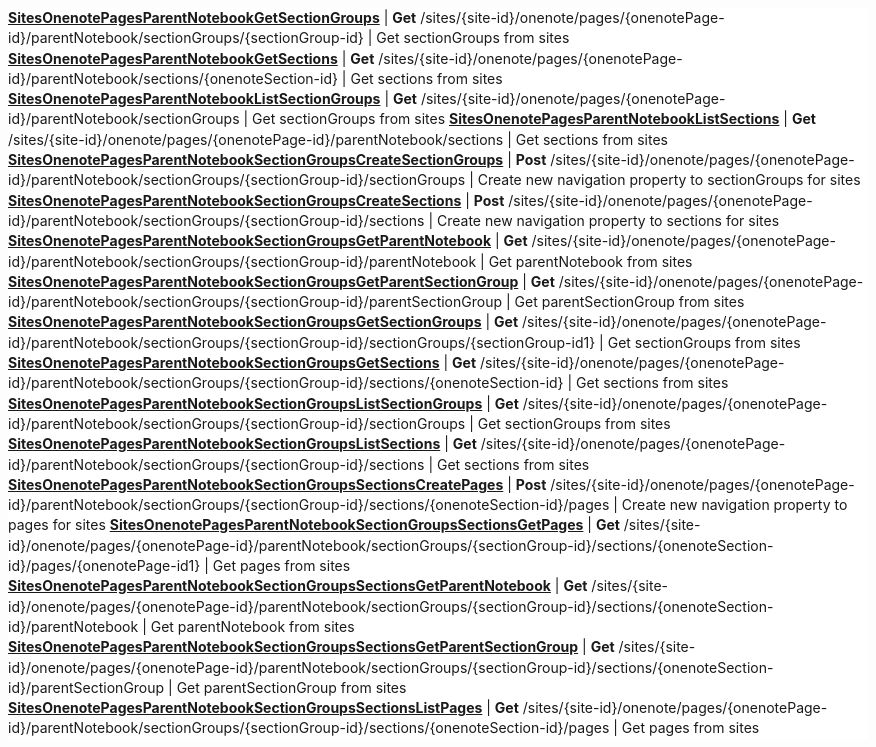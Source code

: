 [**SitesOnenotePagesParentNotebookGetSectionGroups**](SitesOnenoteApi.md#SitesOnenotePagesParentNotebookGetSectionGroups) | **Get** /sites/{site-id}/onenote/pages/{onenotePage-id}/parentNotebook/sectionGroups/{sectionGroup-id} | Get sectionGroups from sites
[**SitesOnenotePagesParentNotebookGetSections**](SitesOnenoteApi.md#SitesOnenotePagesParentNotebookGetSections) | **Get** /sites/{site-id}/onenote/pages/{onenotePage-id}/parentNotebook/sections/{onenoteSection-id} | Get sections from sites
[**SitesOnenotePagesParentNotebookListSectionGroups**](SitesOnenoteApi.md#SitesOnenotePagesParentNotebookListSectionGroups) | **Get** /sites/{site-id}/onenote/pages/{onenotePage-id}/parentNotebook/sectionGroups | Get sectionGroups from sites
[**SitesOnenotePagesParentNotebookListSections**](SitesOnenoteApi.md#SitesOnenotePagesParentNotebookListSections) | **Get** /sites/{site-id}/onenote/pages/{onenotePage-id}/parentNotebook/sections | Get sections from sites
[**SitesOnenotePagesParentNotebookSectionGroupsCreateSectionGroups**](SitesOnenoteApi.md#SitesOnenotePagesParentNotebookSectionGroupsCreateSectionGroups) | **Post** /sites/{site-id}/onenote/pages/{onenotePage-id}/parentNotebook/sectionGroups/{sectionGroup-id}/sectionGroups | Create new navigation property to sectionGroups for sites
[**SitesOnenotePagesParentNotebookSectionGroupsCreateSections**](SitesOnenoteApi.md#SitesOnenotePagesParentNotebookSectionGroupsCreateSections) | **Post** /sites/{site-id}/onenote/pages/{onenotePage-id}/parentNotebook/sectionGroups/{sectionGroup-id}/sections | Create new navigation property to sections for sites
[**SitesOnenotePagesParentNotebookSectionGroupsGetParentNotebook**](SitesOnenoteApi.md#SitesOnenotePagesParentNotebookSectionGroupsGetParentNotebook) | **Get** /sites/{site-id}/onenote/pages/{onenotePage-id}/parentNotebook/sectionGroups/{sectionGroup-id}/parentNotebook | Get parentNotebook from sites
[**SitesOnenotePagesParentNotebookSectionGroupsGetParentSectionGroup**](SitesOnenoteApi.md#SitesOnenotePagesParentNotebookSectionGroupsGetParentSectionGroup) | **Get** /sites/{site-id}/onenote/pages/{onenotePage-id}/parentNotebook/sectionGroups/{sectionGroup-id}/parentSectionGroup | Get parentSectionGroup from sites
[**SitesOnenotePagesParentNotebookSectionGroupsGetSectionGroups**](SitesOnenoteApi.md#SitesOnenotePagesParentNotebookSectionGroupsGetSectionGroups) | **Get** /sites/{site-id}/onenote/pages/{onenotePage-id}/parentNotebook/sectionGroups/{sectionGroup-id}/sectionGroups/{sectionGroup-id1} | Get sectionGroups from sites
[**SitesOnenotePagesParentNotebookSectionGroupsGetSections**](SitesOnenoteApi.md#SitesOnenotePagesParentNotebookSectionGroupsGetSections) | **Get** /sites/{site-id}/onenote/pages/{onenotePage-id}/parentNotebook/sectionGroups/{sectionGroup-id}/sections/{onenoteSection-id} | Get sections from sites
[**SitesOnenotePagesParentNotebookSectionGroupsListSectionGroups**](SitesOnenoteApi.md#SitesOnenotePagesParentNotebookSectionGroupsListSectionGroups) | **Get** /sites/{site-id}/onenote/pages/{onenotePage-id}/parentNotebook/sectionGroups/{sectionGroup-id}/sectionGroups | Get sectionGroups from sites
[**SitesOnenotePagesParentNotebookSectionGroupsListSections**](SitesOnenoteApi.md#SitesOnenotePagesParentNotebookSectionGroupsListSections) | **Get** /sites/{site-id}/onenote/pages/{onenotePage-id}/parentNotebook/sectionGroups/{sectionGroup-id}/sections | Get sections from sites
[**SitesOnenotePagesParentNotebookSectionGroupsSectionsCreatePages**](SitesOnenoteApi.md#SitesOnenotePagesParentNotebookSectionGroupsSectionsCreatePages) | **Post** /sites/{site-id}/onenote/pages/{onenotePage-id}/parentNotebook/sectionGroups/{sectionGroup-id}/sections/{onenoteSection-id}/pages | Create new navigation property to pages for sites
[**SitesOnenotePagesParentNotebookSectionGroupsSectionsGetPages**](SitesOnenoteApi.md#SitesOnenotePagesParentNotebookSectionGroupsSectionsGetPages) | **Get** /sites/{site-id}/onenote/pages/{onenotePage-id}/parentNotebook/sectionGroups/{sectionGroup-id}/sections/{onenoteSection-id}/pages/{onenotePage-id1} | Get pages from sites
[**SitesOnenotePagesParentNotebookSectionGroupsSectionsGetParentNotebook**](SitesOnenoteApi.md#SitesOnenotePagesParentNotebookSectionGroupsSectionsGetParentNotebook) | **Get** /sites/{site-id}/onenote/pages/{onenotePage-id}/parentNotebook/sectionGroups/{sectionGroup-id}/sections/{onenoteSection-id}/parentNotebook | Get parentNotebook from sites
[**SitesOnenotePagesParentNotebookSectionGroupsSectionsGetParentSectionGroup**](SitesOnenoteApi.md#SitesOnenotePagesParentNotebookSectionGroupsSectionsGetParentSectionGroup) | **Get** /sites/{site-id}/onenote/pages/{onenotePage-id}/parentNotebook/sectionGroups/{sectionGroup-id}/sections/{onenoteSection-id}/parentSectionGroup | Get parentSectionGroup from sites
[**SitesOnenotePagesParentNotebookSectionGroupsSectionsListPages**](SitesOnenoteApi.md#SitesOnenotePagesParentNotebookSectionGroupsSectionsListPages) | **Get** /sites/{site-id}/onenote/pages/{onenotePage-id}/parentNotebook/sectionGroups/{sectionGroup-id}/sections/{onenoteSection-id}/pages | Get pages from sites